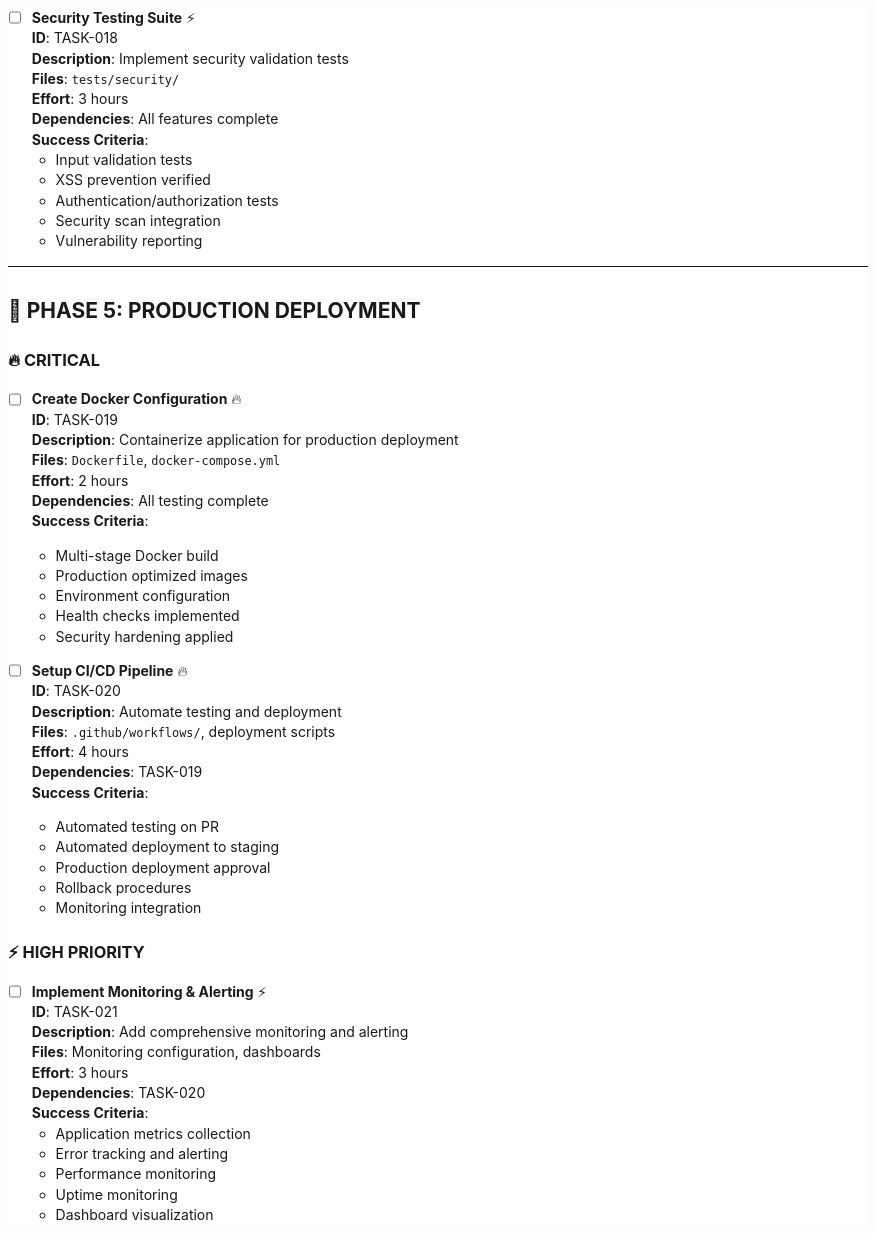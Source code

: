 - [ ] **Security Testing Suite** ⚡  
  **ID**: TASK-018  
  **Description**: Implement security validation tests  
  **Files**: `tests/security/`  
  **Effort**: 3 hours  
  **Dependencies**: All features complete  
  **Success Criteria**:
    - Input validation tests
    - XSS prevention verified
    - Authentication/authorization tests
    - Security scan integration
    - Vulnerability reporting

---

## 🚀 PHASE 5: PRODUCTION DEPLOYMENT

### 🔥 CRITICAL

- [ ] **Create Docker Configuration** 🔥  
  **ID**: TASK-019  
  **Description**: Containerize application for production deployment  
  **Files**: `Dockerfile`, `docker-compose.yml`  
  **Effort**: 2 hours  
  **Dependencies**: All testing complete  
  **Success Criteria**:
    - Multi-stage Docker build
    - Production optimized images
    - Environment configuration
    - Health checks implemented
    - Security hardening applied

- [ ] **Setup CI/CD Pipeline** 🔥  
  **ID**: TASK-020  
  **Description**: Automate testing and deployment  
  **Files**: `.github/workflows/`, deployment scripts  
  **Effort**: 4 hours  
  **Dependencies**: TASK-019  
  **Success Criteria**:
    - Automated testing on PR
    - Automated deployment to staging
    - Production deployment approval
    - Rollback procedures
    - Monitoring integration

### ⚡ HIGH PRIORITY

- [ ] **Implement Monitoring & Alerting** ⚡  
  **ID**: TASK-021  
  **Description**: Add comprehensive monitoring and alerting  
  **Files**: Monitoring configuration, dashboards  
  **Effort**: 3 hours  
  **Dependencies**: TASK-020  
  **Success Criteria**:
    - Application metrics collection
    - Error tracking and alerting
    - Performance monitoring
    - Uptime monitoring
    - Dashboard visualization
